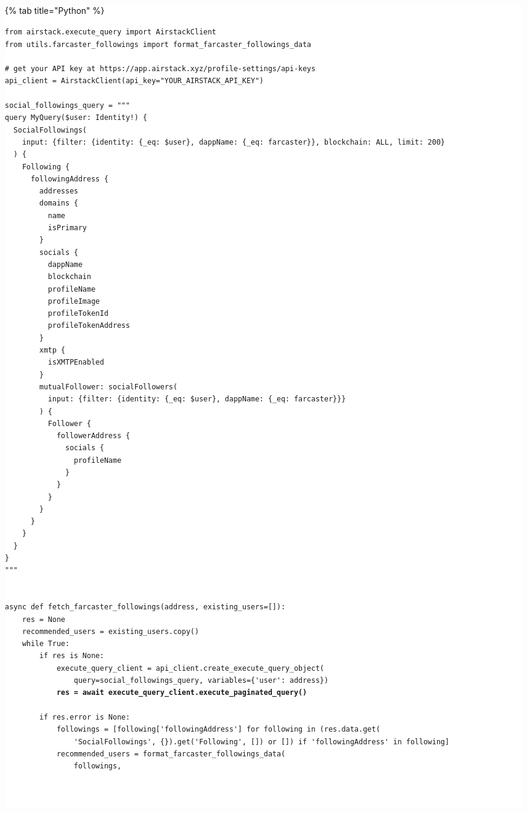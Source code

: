 {% tab title="Python" %}
<pre class="language-python" data-title="functions/farcaster_followings.py"><code class="lang-python">from airstack.execute_query import AirstackClient
from utils.farcaster_followings import format_farcaster_followings_data

# get your API key at https://app.airstack.xyz/profile-settings/api-keys
api_client = AirstackClient(api_key="YOUR_AIRSTACK_API_KEY")

social_followings_query = """
query MyQuery($user: Identity!) {
  SocialFollowings(
    input: {filter: {identity: {_eq: $user}, dappName: {_eq: farcaster}}, blockchain: ALL, limit: 200}
  ) {
    Following {
      followingAddress {
        addresses
        domains {
          name
          isPrimary
        }
        socials {
          dappName
          blockchain
          profileName
          profileImage
          profileTokenId
          profileTokenAddress
        }
        xmtp {
          isXMTPEnabled
        }
        mutualFollower: socialFollowers(
          input: {filter: {identity: {_eq: $user}, dappName: {_eq: farcaster}}}
        ) {
          Follower {
            followerAddress {
              socials {
                profileName
              }
            }
          }
        }
      }
    }
  }
}
"""


async def fetch_farcaster_followings(address, existing_users=[]):
    res = None
    recommended_users = existing_users.copy()
    while True:
        if res is None:
            execute_query_client = api_client.create_execute_query_object(
                query=social_followings_query, variables={'user': address})
<strong>            res = await execute_query_client.execute_paginated_query()
</strong>
        if res.error is None:
            followings = [following['followingAddress'] for following in (res.data.get(
                'SocialFollowings', {}).get('Following', []) or []) if 'followingAddress' in following]
            recommended_users = format_farcaster_followings_data(
                followings,